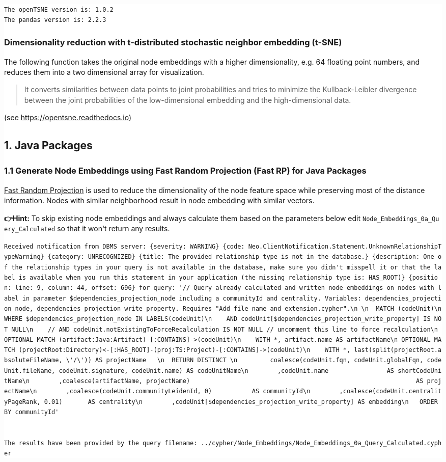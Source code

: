     The openTSNE version is: 1.0.2
    The pandas version is: 2.2.3


### Dimensionality reduction with t-distributed stochastic neighbor embedding (t-SNE)

The following function takes the original node embeddings with a higher dimensionality, e.g. 64 floating point numbers, and reduces them into a two dimensional array for visualization. 

> It converts similarities between data points to joint probabilities and tries to minimize the Kullback-Leibler divergence between the joint probabilities of the low-dimensional embedding and the high-dimensional data.

(see https://opentsne.readthedocs.io)





## 1. Java Packages

### 1.1 Generate Node Embeddings using Fast Random Projection (Fast RP) for Java Packages

[Fast Random Projection](https://neo4j.com/docs/graph-data-science/current/machine-learning/node-embeddings/fastrp) is used to reduce the dimensionality of the node feature space while preserving most of the distance information. Nodes with similar neighborhood result in node embedding with similar vectors.

**👉Hint:** To skip existing node embeddings and always calculate them based on the parameters below edit `Node_Embeddings_0a_Query_Calculated` so that it won't return any results.

    Received notification from DBMS server: {severity: WARNING} {code: Neo.ClientNotification.Statement.UnknownRelationshipTypeWarning} {category: UNRECOGNIZED} {title: The provided relationship type is not in the database.} {description: One of the relationship types in your query is not available in the database, make sure you didn't misspell it or that the label is available when you run this statement in your application (the missing relationship type is: HAS_ROOT)} {position: line: 9, column: 44, offset: 696} for query: '// Query already calculated and written node embeddings on nodes with label in parameter $dependencies_projection_node including a communityId and centrality. Variables: dependencies_projection_node, dependencies_projection_write_property. Requires "Add_file_name and_extension.cypher".\n \n  MATCH (codeUnit)\n  WHERE $dependencies_projection_node IN LABELS(codeUnit)\n    AND codeUnit[$dependencies_projection_write_property] IS NOT NULL\n    // AND codeUnit.notExistingToForceRecalculation IS NOT NULL // uncomment this line to force recalculation\n OPTIONAL MATCH (artifact:Java:Artifact)-[:CONTAINS]->(codeUnit)\n    WITH *, artifact.name AS artifactName\n OPTIONAL MATCH (projectRoot:Directory)<-[:HAS_ROOT]-(proj:TS:Project)-[:CONTAINS]->(codeUnit)\n    WITH *, last(split(projectRoot.absoluteFileName, \'/\')) AS projectName   \n  RETURN DISTINCT \n         coalesce(codeUnit.fqn, codeUnit.globalFqn, codeUnit.fileName, codeUnit.signature, codeUnit.name) AS codeUnitName\n        ,codeUnit.name                AS shortCodeUnitName\n        ,coalesce(artifactName, projectName)                                                              AS projectName\n        ,coalesce(codeUnit.communityLeidenId, 0)           AS communityId\n        ,coalesce(codeUnit.centralityPageRank, 0.01)       AS centrality\n        ,codeUnit[$dependencies_projection_write_property] AS embedding\n   ORDER BY communityId'


    The results have been provided by the query filename: ../cypher/Node_Embeddings/Node_Embeddings_0a_Query_Calculated.cypher
